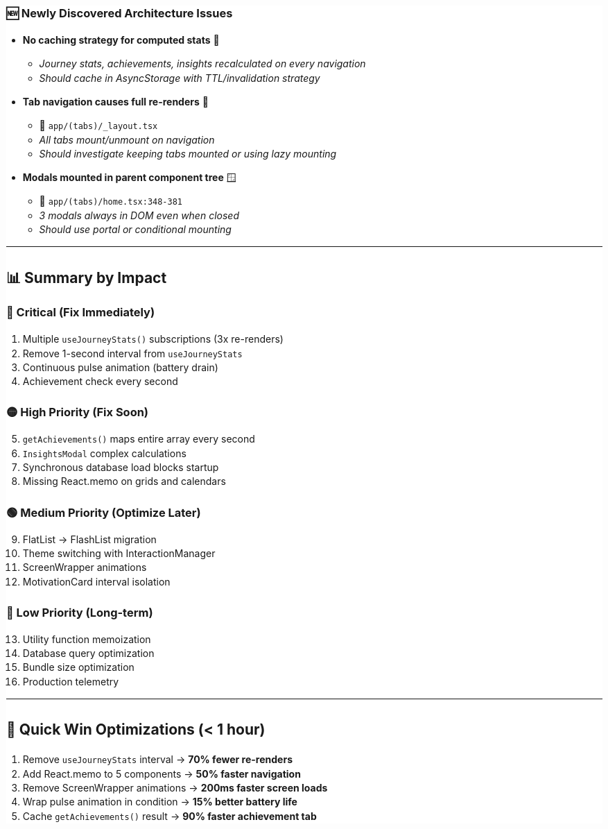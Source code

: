 ### 🆕 Newly Discovered Architecture Issues

- **No caching strategy for computed stats** 💾
  - _Journey stats, achievements, insights recalculated on every navigation_
  - _Should cache in AsyncStorage with TTL/invalidation strategy_

- **Tab navigation causes full re-renders** 🔄
  - 📁 `app/(tabs)/_layout.tsx`
  - _All tabs mount/unmount on navigation_
  - _Should investigate keeping tabs mounted or using lazy mounting_

- **Modals mounted in parent component tree** 🪟
  - 📁 `app/(tabs)/home.tsx:348-381`
  - _3 modals always in DOM even when closed_
  - _Should use portal or conditional mounting_

---

## 📊 Summary by Impact

### 🔴 Critical (Fix Immediately)
1. Multiple `useJourneyStats()` subscriptions (3x re-renders)
2. Remove 1-second interval from `useJourneyStats`
3. Continuous pulse animation (battery drain)
4. Achievement check every second

### 🟡 High Priority (Fix Soon)
5. `getAchievements()` maps entire array every second
6. `InsightsModal` complex calculations
7. Synchronous database load blocks startup
8. Missing React.memo on grids and calendars

### 🟢 Medium Priority (Optimize Later)
9. FlatList → FlashList migration
10. Theme switching with InteractionManager
11. ScreenWrapper animations
12. MotivationCard interval isolation

### 🔵 Low Priority (Long-term)
13. Utility function memoization
14. Database query optimization
15. Bundle size optimization
16. Production telemetry

---

## 🎯 Quick Win Optimizations (< 1 hour)

1. Remove `useJourneyStats` interval → **70% fewer re-renders**
2. Add React.memo to 5 components → **50% faster navigation**
3. Remove ScreenWrapper animations → **200ms faster screen loads**
4. Wrap pulse animation in condition → **15% better battery life**
5. Cache `getAchievements()` result → **90% faster achievement tab**
